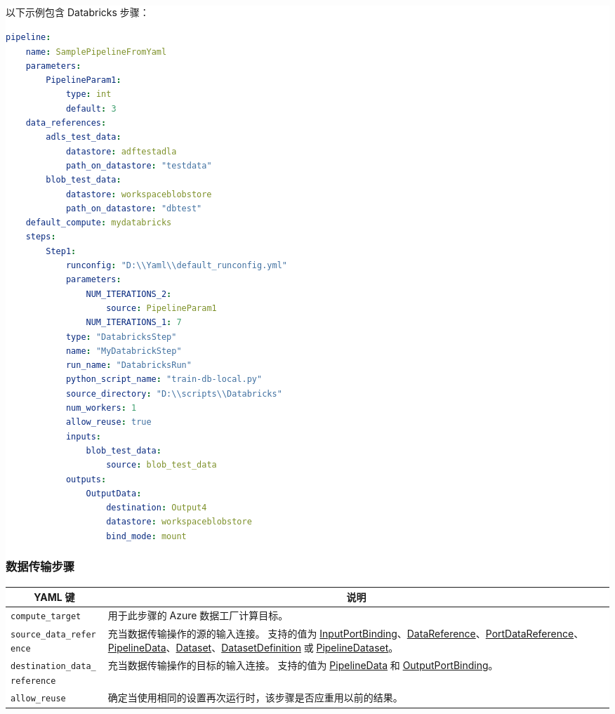 以下示例包含 Databricks 步骤：

```yaml
pipeline:
    name: SamplePipelineFromYaml
    parameters:
        PipelineParam1:
            type: int
            default: 3
    data_references:
        adls_test_data:
            datastore: adftestadla
            path_on_datastore: "testdata"
        blob_test_data:
            datastore: workspaceblobstore
            path_on_datastore: "dbtest"
    default_compute: mydatabricks
    steps:
        Step1:
            runconfig: "D:\\Yaml\\default_runconfig.yml"
            parameters:
                NUM_ITERATIONS_2:
                    source: PipelineParam1
                NUM_ITERATIONS_1: 7
            type: "DatabricksStep"
            name: "MyDatabrickStep"
            run_name: "DatabricksRun"
            python_script_name: "train-db-local.py"
            source_directory: "D:\\scripts\\Databricks"
            num_workers: 1
            allow_reuse: true
            inputs:
                blob_test_data:
                    source: blob_test_data
            outputs:
                OutputData:
                    destination: Output4
                    datastore: workspaceblobstore
                    bind_mode: mount
```

### <a name="data-transfer-step"></a>数据传输步骤

| YAML 键 | 说明 |
| ----- | ----- |
| `compute_target` | 用于此步骤的 Azure 数据工厂计算目标。 |
| `source_data_reference` | 充当数据传输操作的源的输入连接。 支持的值为 [InputPortBinding](https://docs.microsoft.com/python/api/azureml-pipeline-core/azureml.pipeline.core.graph.inputportbinding?view=azure-ml-py)、[DataReference](#data-reference)、[PortDataReference](https://docs.microsoft.com/python/api/azureml-pipeline-core/azureml.pipeline.core.portdatareference?view=azure-ml-py)、[PipelineData](https://docs.microsoft.com/python/api/azureml-pipeline-core/azureml.pipeline.core.pipelinedata?view=azure-ml-py)、[Dataset](https://docs.microsoft.com/python/api/azureml-core/azureml.core.dataset%28class%29?view=azure-ml-py)、[DatasetDefinition](https://docs.microsoft.com/python/api/azureml-core/azureml.data.dataset_definition.datasetdefinition?view=azure-ml-py) 或 [PipelineDataset](https://docs.microsoft.com/python/api/azureml-pipeline-core/azureml.pipeline.core.pipelinedataset?view=azure-ml-py)。 |
| `destination_data_reference` | 充当数据传输操作的目标的输入连接。 支持的值为 [PipelineData](https://docs.microsoft.com/python/api/azureml-pipeline-core/azureml.pipeline.core.pipelinedata?view=azure-ml-py) 和 [OutputPortBinding](https://docs.microsoft.com/python/api/azureml-pipeline-core/azureml.pipeline.core.graph.outputportbinding?view=azure-ml-py)。 |
| `allow_reuse` | 确定当使用相同的设置再次运行时，该步骤是否应重用以前的结果。 |
